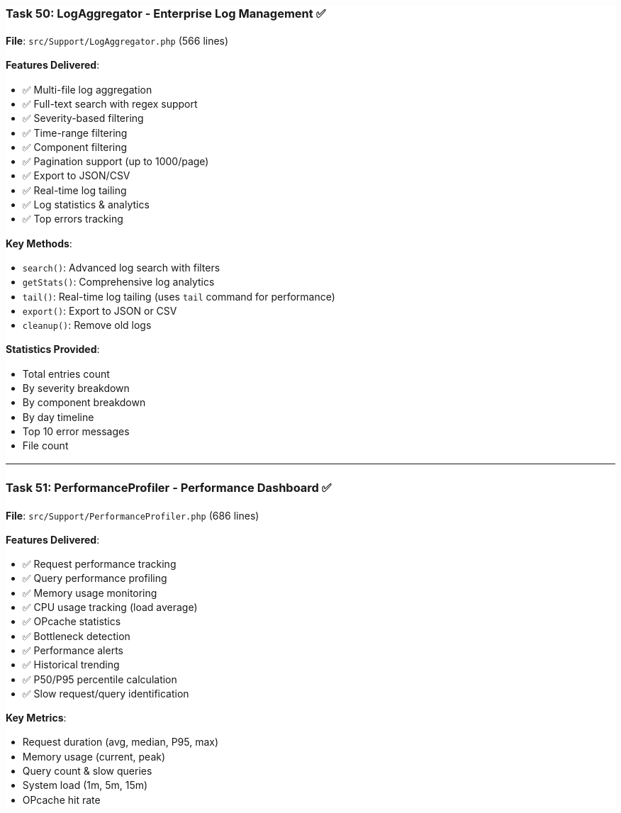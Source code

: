 
### Task 50: LogAggregator - Enterprise Log Management ✅

**File**: `src/Support/LogAggregator.php` (566 lines)

**Features Delivered**:
- ✅ Multi-file log aggregation
- ✅ Full-text search with regex support
- ✅ Severity-based filtering
- ✅ Time-range filtering
- ✅ Component filtering
- ✅ Pagination support (up to 1000/page)
- ✅ Export to JSON/CSV
- ✅ Real-time log tailing
- ✅ Log statistics & analytics
- ✅ Top errors tracking

**Key Methods**:
- `search()`: Advanced log search with filters
- `getStats()`: Comprehensive log analytics
- `tail()`: Real-time log tailing (uses `tail` command for performance)
- `export()`: Export to JSON or CSV
- `cleanup()`: Remove old logs

**Statistics Provided**:
- Total entries count
- By severity breakdown
- By component breakdown
- By day timeline
- Top 10 error messages
- File count

---

### Task 51: PerformanceProfiler - Performance Dashboard ✅

**File**: `src/Support/PerformanceProfiler.php` (686 lines)

**Features Delivered**:
- ✅ Request performance tracking
- ✅ Query performance profiling
- ✅ Memory usage monitoring
- ✅ CPU usage tracking (load average)
- ✅ OPcache statistics
- ✅ Bottleneck detection
- ✅ Performance alerts
- ✅ Historical trending
- ✅ P50/P95 percentile calculation
- ✅ Slow request/query identification

**Key Metrics**:
- Request duration (avg, median, P95, max)
- Memory usage (current, peak)
- Query count & slow queries
- System load (1m, 5m, 15m)
- OPcache hit rate
